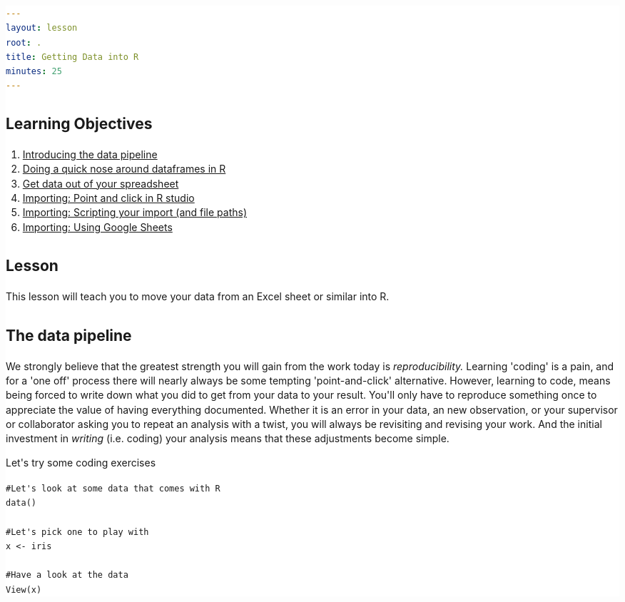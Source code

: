 ```yaml
---
layout: lesson
root: .
title: Getting Data into R
minutes: 25
---
```


Learning Objectives
-------------------

1.  [Introducing the data pipeline](#pipeline)
2.  [Doing a quick nose around dataframes in R](#dataframes)
3.  [Get data out of your spreadsheet](#csv)
4.  [Importing: Point and click in R studio](#clicking)
5.  [Importing: Scripting your import (and file paths)](#scripting)
6.  [Importing: Using Google Sheets](#google-sheets)


 
Lesson
------

This lesson will teach you to move your data from an Excel sheet or
similar into R.

<a name="pipeline"></a>

The data pipeline
-----------------


We strongly believe that the greatest strength you will gain from the
work today is *reproducibility.* Learning 'coding' is a pain, and for a
'one off' process there will nearly always be some tempting
'point-and-click' alternative. However, learning to code, means being
forced to write down what you did to get from your data to your result.
You'll only have to reproduce something once to appreciate the value of
having everything documented. Whether it is an error in your data, an
new observation, or your supervisor or collaborator asking you to repeat
an analysis with a twist, you will always be revisiting and revising
your work. And the initial investment in *writing* (i.e. coding) your
analysis means that these adjustments become simple.

Let's try some coding exercises

```{r}
#Let's look at some data that comes with R
data()

#Let's pick one to play with
x <- iris

#Have a look at the data
View(x)
```
